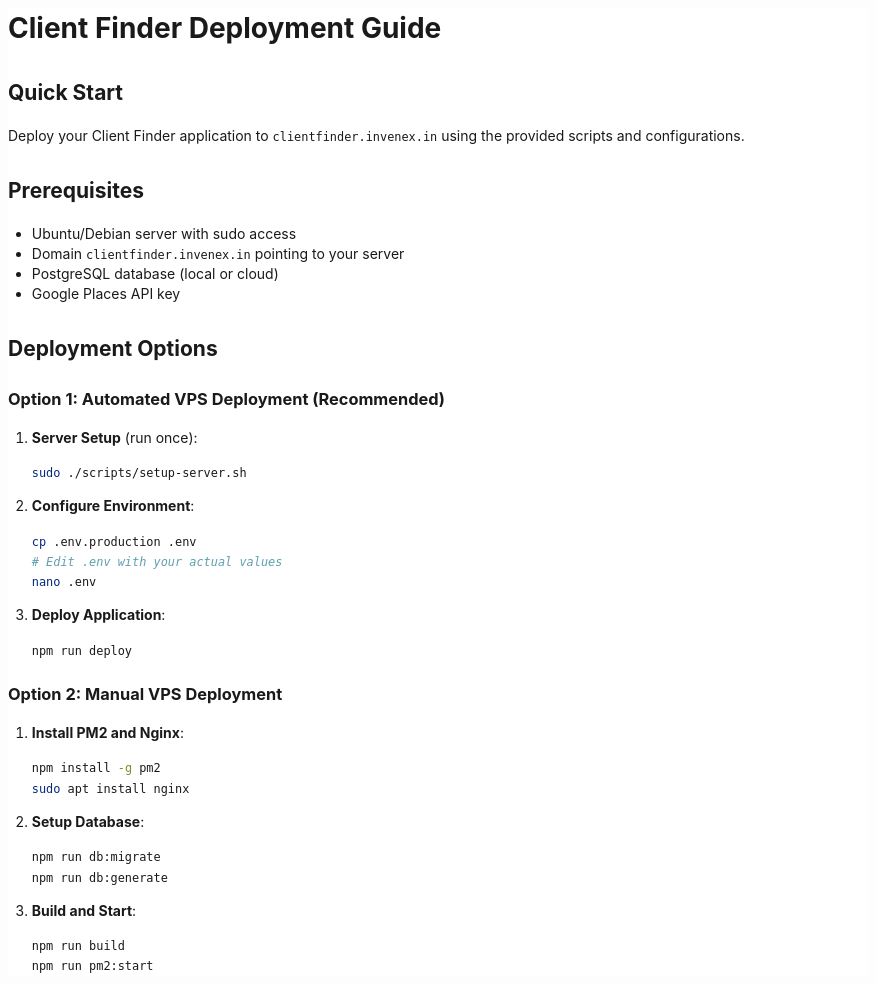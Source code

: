 # Client Finder Deployment Guide

## Quick Start

Deploy your Client Finder application to `clientfinder.invenex.in` using the provided scripts and configurations.

## Prerequisites

- Ubuntu/Debian server with sudo access
- Domain `clientfinder.invenex.in` pointing to your server
- PostgreSQL database (local or cloud)
- Google Places API key

## Deployment Options

### Option 1: Automated VPS Deployment (Recommended)

1. **Server Setup** (run once):
   ```bash
   sudo ./scripts/setup-server.sh
   ```

2. **Configure Environment**:
   ```bash
   cp .env.production .env
   # Edit .env with your actual values
   nano .env
   ```

3. **Deploy Application**:
   ```bash
   npm run deploy
   ```

### Option 2: Manual VPS Deployment

1. **Install PM2 and Nginx**:
   ```bash
   npm install -g pm2
   sudo apt install nginx
   ```

2. **Setup Database**:
   ```bash
   npm run db:migrate
   npm run db:generate
   ```

3. **Build and Start**:
   ```bash
   npm run build
   npm run pm2:start
   ```
